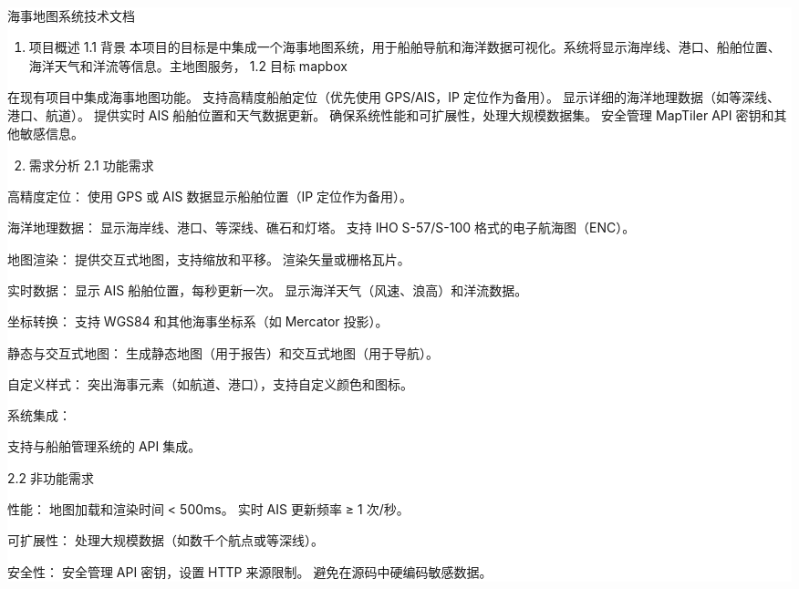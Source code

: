 海事地图系统技术文档

1. 项目概述
   1.1 背景
   本项目的目标是中集成一个海事地图系统，用于船舶导航和海洋数据可视化。系统将显示海岸线、港口、船舶位置、海洋天气和洋流等信息。主地图服务，
   1.2 目标
   mapbox



在现有项目中集成海事地图功能。
支持高精度船舶定位（优先使用 GPS/AIS，IP 定位作为备用）。
显示详细的海洋地理数据（如等深线、港口、航道）。
提供实时 AIS 船舶位置和天气数据更新。
确保系统性能和可扩展性，处理大规模数据集。
安全管理 MapTiler API 密钥和其他敏感信息。

2. 需求分析
   2.1 功能需求

高精度定位：
使用 GPS 或 AIS 数据显示船舶位置（IP 定位作为备用）。

海洋地理数据：
显示海岸线、港口、等深线、礁石和灯塔。
支持 IHO S-57/S-100 格式的电子航海图（ENC）。

地图渲染：
提供交互式地图，支持缩放和平移。
渲染矢量或栅格瓦片。

实时数据：
显示 AIS 船舶位置，每秒更新一次。
显示海洋天气（风速、浪高）和洋流数据。

坐标转换：
支持 WGS84 和其他海事坐标系（如 Mercator 投影）。

静态与交互式地图：
生成静态地图（用于报告）和交互式地图（用于导航）。

自定义样式：
突出海事元素（如航道、港口），支持自定义颜色和图标。

系统集成：

支持与船舶管理系统的 API 集成。

2.2 非功能需求

性能：
地图加载和渲染时间 < 500ms。
实时 AIS 更新频率 ≥ 1 次/秒。

可扩展性：
处理大规模数据（如数千个航点或等深线）。

安全性：
安全管理 API 密钥，设置 HTTP 来源限制。
避免在源码中硬编码敏感数据。
